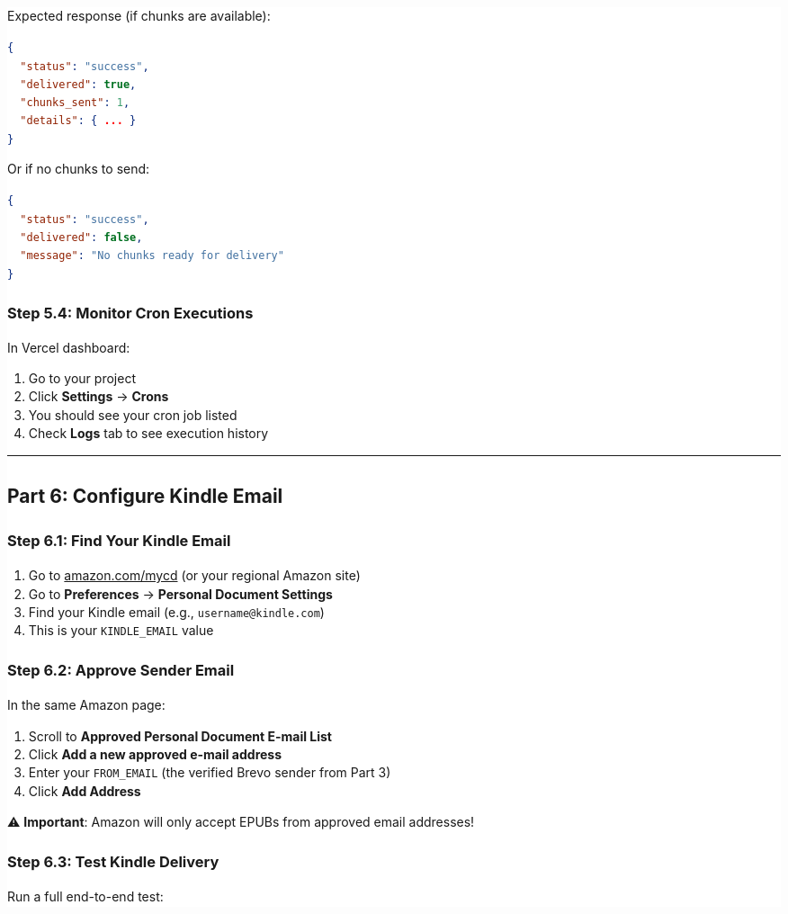 Expected response (if chunks are available):

```json
{
  "status": "success",
  "delivered": true,
  "chunks_sent": 1,
  "details": { ... }
}
```

Or if no chunks to send:

```json
{
  "status": "success",
  "delivered": false,
  "message": "No chunks ready for delivery"
}
```

### Step 5.4: Monitor Cron Executions

In Vercel dashboard:

1. Go to your project
2. Click **Settings** → **Crons**
3. You should see your cron job listed
4. Check **Logs** tab to see execution history

---

## Part 6: Configure Kindle Email

### Step 6.1: Find Your Kindle Email

1. Go to [amazon.com/mycd](https://www.amazon.com/mycd) (or your regional Amazon site)
2. Go to **Preferences** → **Personal Document Settings**
3. Find your Kindle email (e.g., `username@kindle.com`)
4. This is your `KINDLE_EMAIL` value

### Step 6.2: Approve Sender Email

In the same Amazon page:

1. Scroll to **Approved Personal Document E-mail List**
2. Click **Add a new approved e-mail address**
3. Enter your `FROM_EMAIL` (the verified Brevo sender from Part 3)
4. Click **Add Address**

⚠️ **Important**: Amazon will only accept EPUBs from approved email addresses!

### Step 6.3: Test Kindle Delivery

Run a full end-to-end test:
